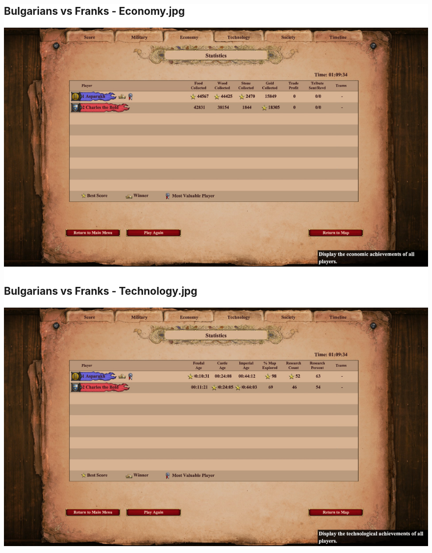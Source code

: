 ## Bulgarians vs Franks - Economy.jpg
![](https://github.com/Patresss/Age-of-Empires-2-DE---AI-League/blob/master/Compressed/Bulgarians/Bulgarians%20vs%20Franks%20-%20Economy.jpg)

## Bulgarians vs Franks - Technology.jpg
![](https://github.com/Patresss/Age-of-Empires-2-DE---AI-League/blob/master/Compressed/Bulgarians/Bulgarians%20vs%20Franks%20-%20Technology.jpg)

